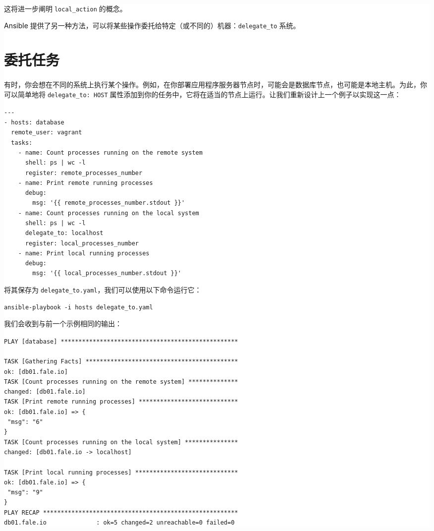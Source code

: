 这将进一步阐明 `local_action` 的概念。

Ansible 提供了另一种方法，可以将某些操作委托给特定（或不同的）机器：`delegate_to` 系统。

# 委托任务

有时，你会想在不同的系统上执行某个操作。例如，在你部署应用程序服务器节点时，可能会是数据库节点，也可能是本地主机。为此，你可以简单地将 `delegate_to: HOST` 属性添加到你的任务中，它将在适当的节点上运行。让我们重新设计上一个例子以实现这一点：

```
--- 
- hosts: database 
  remote_user: vagrant
  tasks: 
    - name: Count processes running on the remote system 
      shell: ps | wc -l 
      register: remote_processes_number 
    - name: Print remote running processes 
      debug: 
        msg: '{{ remote_processes_number.stdout }}' 
    - name: Count processes running on the local system 
      shell: ps | wc -l 
      delegate_to: localhost 
      register: local_processes_number 
    - name: Print local running processes 
      debug: 
        msg: '{{ local_processes_number.stdout }}' 
```

将其保存为 `delegate_to.yaml`，我们可以使用以下命令运行它：

```
ansible-playbook -i hosts delegate_to.yaml
```

我们会收到与前一个示例相同的输出：

```
PLAY [database] **************************************************

TASK [Gathering Facts] *******************************************
ok: [db01.fale.io]
TASK [Count processes running on the remote system] **************
changed: [db01.fale.io]
TASK [Print remote running processes] ****************************
ok: [db01.fale.io] => {
 "msg": "6"
}
TASK [Count processes running on the local system] ***************
changed: [db01.fale.io -> localhost]

TASK [Print local running processes] *****************************
ok: [db01.fale.io] => {
 "msg": "9"
}
PLAY RECAP *******************************************************
db01.fale.io              : ok=5 changed=2 unreachable=0 failed=0 
```
